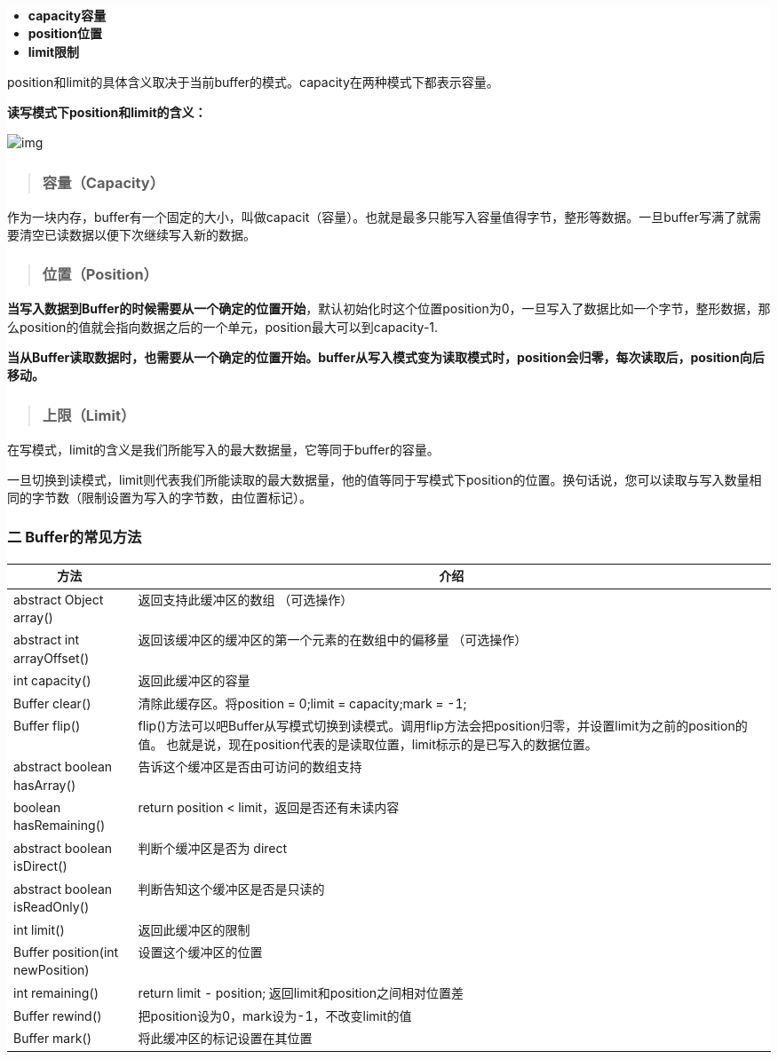 - **capacity容量**
- **position位置**
- **limit限制**

position和limit的具体含义取决于当前buffer的模式。capacity在两种模式下都表示容量。

**读写模式下position和limit的含义：**

![img](https://mmbiz.qpic.cn/mmbiz_png/hvUCbRic69sAtESZIMSs3Gotl5mLMJWotpZyyPmYeywGiaq8ictezCy7RAsibqndic7tKnADtO1gjIZFhMzvJYwByicQ/640?wx_fmt=png&tp=webp&wxfrom=5&wx_lazy=1&wx_co=1)

> ### 容量（Capacity）

作为一块内存，buffer有一个固定的大小，叫做capacit（容量）。也就是最多只能写入容量值得字节，整形等数据。一旦buffer写满了就需要清空已读数据以便下次继续写入新的数据。

> ### 位置（Position）

**当写入数据到Buffer的时候需要从一个确定的位置开始**，默认初始化时这个位置position为0，一旦写入了数据比如一个字节，整形数据，那么position的值就会指向数据之后的一个单元，position最大可以到capacity-1.

**当从Buffer读取数据时，也需要从一个确定的位置开始。buffer从写入模式变为读取模式时，position会归零，每次读取后，position向后移动。**

> ### 上限（Limit）

在写模式，limit的含义是我们所能写入的最大数据量，它等同于buffer的容量。

一旦切换到读模式，limit则代表我们所能读取的最大数据量，他的值等同于写模式下position的位置。换句话说，您可以读取与写入数量相同的字节数（限制设置为写入的字节数，由位置标记）。

### 二 Buffer的常见方法

| 方法                             | 介绍                                                         |
| -------------------------------- | ------------------------------------------------------------ |
| abstract Object array()          | 返回支持此缓冲区的数组 （可选操作）                          |
| abstract int arrayOffset()       | 返回该缓冲区的缓冲区的第一个元素的在数组中的偏移量 （可选操作） |
| int capacity()                   | 返回此缓冲区的容量                                           |
| Buffer clear()                   | 清除此缓存区。将position = 0;limit = capacity;mark = -1;     |
| Buffer flip()                    | flip()方法可以吧Buffer从写模式切换到读模式。调用flip方法会把position归零，并设置limit为之前的position的值。 也就是说，现在position代表的是读取位置，limit标示的是已写入的数据位置。 |
| abstract boolean hasArray()      | 告诉这个缓冲区是否由可访问的数组支持                         |
| boolean hasRemaining()           | return position < limit，返回是否还有未读内容                |
| abstract boolean isDirect()      | 判断个缓冲区是否为 direct                                    |
| abstract boolean isReadOnly()    | 判断告知这个缓冲区是否是只读的                               |
| int limit()                      | 返回此缓冲区的限制                                           |
| Buffer position(int newPosition) | 设置这个缓冲区的位置                                         |
| int remaining()                  | return limit - position; 返回limit和position之间相对位置差   |
| Buffer rewind()                  | 把position设为0，mark设为-1，不改变limit的值                 |
| Buffer mark()                    | 将此缓冲区的标记设置在其位置                                 |
